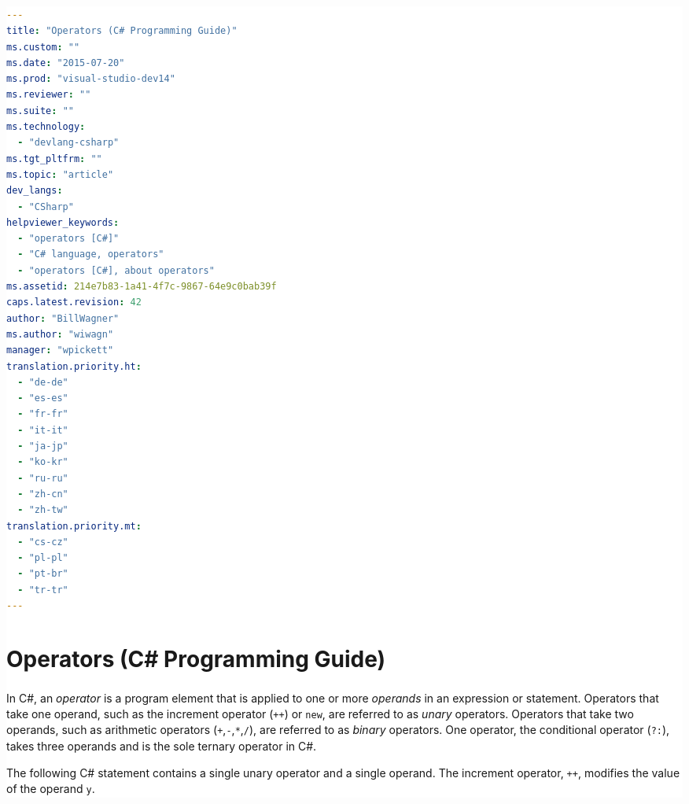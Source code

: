 ```yaml
---
title: "Operators (C# Programming Guide)"
ms.custom: ""
ms.date: "2015-07-20"
ms.prod: "visual-studio-dev14"
ms.reviewer: ""
ms.suite: ""
ms.technology: 
  - "devlang-csharp"
ms.tgt_pltfrm: ""
ms.topic: "article"
dev_langs: 
  - "CSharp"
helpviewer_keywords: 
  - "operators [C#]"
  - "C# language, operators"
  - "operators [C#], about operators"
ms.assetid: 214e7b83-1a41-4f7c-9867-64e9c0bab39f
caps.latest.revision: 42
author: "BillWagner"
ms.author: "wiwagn"
manager: "wpickett"
translation.priority.ht: 
  - "de-de"
  - "es-es"
  - "fr-fr"
  - "it-it"
  - "ja-jp"
  - "ko-kr"
  - "ru-ru"
  - "zh-cn"
  - "zh-tw"
translation.priority.mt: 
  - "cs-cz"
  - "pl-pl"
  - "pt-br"
  - "tr-tr"
---
```

# Operators (C# Programming Guide)
In C#, an *operator* is a program element that is applied to one or more *operands* in an expression or statement. Operators that take one operand, such as the increment operator (`++`) or `new`, are referred to as *unary* operators. Operators that take two operands, such as arithmetic operators (`+`,`-`,`*`,`/`), are referred to as *binary* operators. One operator, the conditional operator (`?:`), takes three operands and is the sole ternary operator in C#.  
  
 The following C# statement contains a single unary operator and a single operand. The increment operator, `++`, modifies the value of the operand `y`.  
  